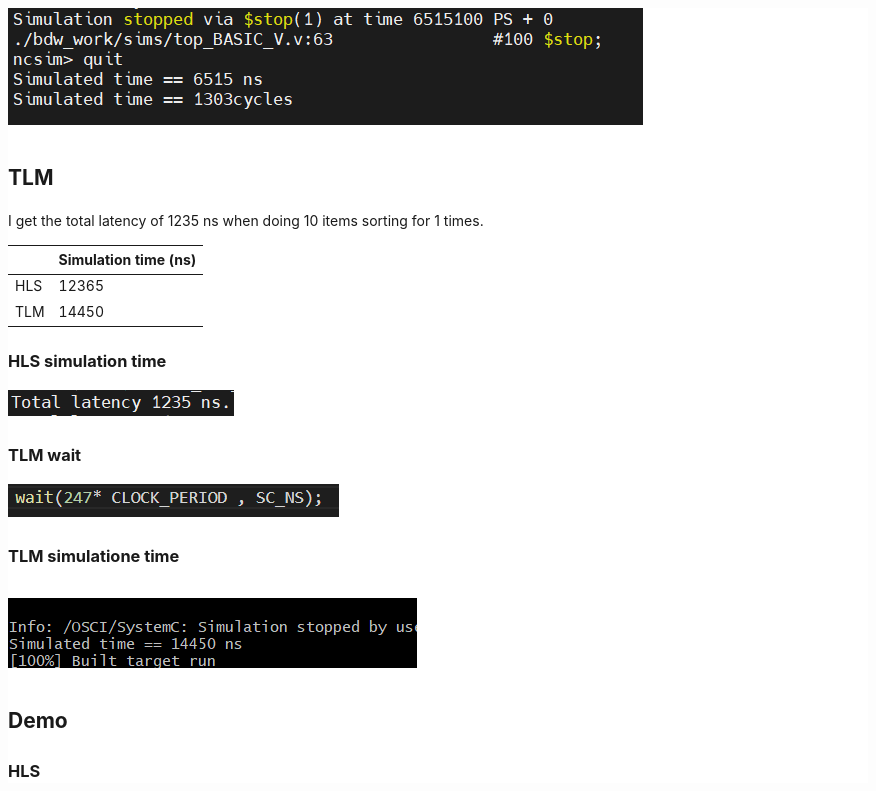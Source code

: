 ![FL1234_time.PNG](https://raw.githubusercontent.com/nthu110061637/ESL_midterm/main/midterm_result_pic/FL1234_time.PNG)
---
## TLM

I get the total latency of 1235 ns when doing 10 items sorting for 1 times.

|  | Simulation time (ns) |
| --- | --- |
| HLS | 12365 |
| TLM | 14450 |

### HLS simulation time  
![HLS_simulation_time.png](https://raw.githubusercontent.com/nthu110061637/ESL_midterm/main/midterm_result_pic/HLS_simulation_time.png)

### TLM wait  
![TLM_wait.png](https://raw.githubusercontent.com/nthu110061637/ESL_midterm/main/midterm_result_pic/TLM_wait.png)

### TLM simulatione time
![TLM_simulation_time.png](https://raw.githubusercontent.com/nthu110061637/ESL_midterm/main/midterm_result_pic/TLM_simulation_time.png)
---
## Demo
### HLS  